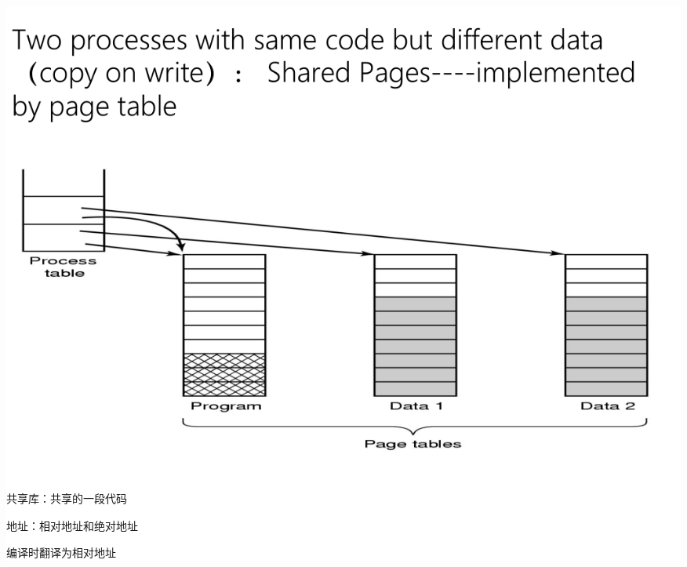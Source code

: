 ![image-20230616212409203](OS.assets/image-20230616212409203.png)



共享库：共享的一段代码

地址：相对地址和绝对地址

编译时翻译为相对地址
